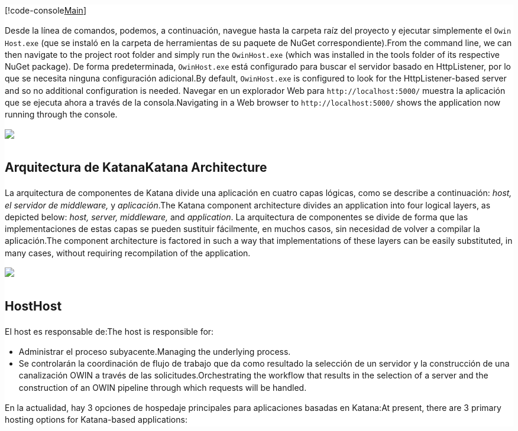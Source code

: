 [!code-console[Main](an-overview-of-project-katana/samples/sample4.cmd)]

<span data-ttu-id="1b54b-228">Desde la línea de comandos, podemos, a continuación, navegue hasta la carpeta raíz del proyecto y ejecutar simplemente el `OwinHost.exe` (que se instaló en la carpeta de herramientas de su paquete de NuGet correspondiente).</span><span class="sxs-lookup"><span data-stu-id="1b54b-228">From the command line, we can then navigate to the project root folder and simply run the `OwinHost.exe` (which was installed in the tools folder of its respective NuGet package).</span></span> <span data-ttu-id="1b54b-229">De forma predeterminada, `OwinHost.exe` está configurado para buscar el servidor basado en HttpListener, por lo que se necesita ninguna configuración adicional.</span><span class="sxs-lookup"><span data-stu-id="1b54b-229">By default, `OwinHost.exe` is configured to look for the HttpListener-based server and so no additional configuration is needed.</span></span> <span data-ttu-id="1b54b-230">Navegar en un explorador Web para `http://localhost:5000/` muestra la aplicación que se ejecuta ahora a través de la consola.</span><span class="sxs-lookup"><span data-stu-id="1b54b-230">Navigating in a Web browser to `http://localhost:5000/` shows the application now running through the console.</span></span>

![](an-overview-of-project-katana/_static/image2.png)

## <a name="katana-architecture"></a><span data-ttu-id="1b54b-231">Arquitectura de Katana</span><span class="sxs-lookup"><span data-stu-id="1b54b-231">Katana Architecture</span></span>

 <span data-ttu-id="1b54b-232">La arquitectura de componentes de Katana divide una aplicación en cuatro capas lógicas, como se describe a continuación: *host, el servidor de middleware,* y *aplicación*.</span><span class="sxs-lookup"><span data-stu-id="1b54b-232">The Katana component architecture divides an application into four logical layers, as depicted below: *host, server, middleware,* and *application*.</span></span> <span data-ttu-id="1b54b-233">La arquitectura de componentes se divide de forma que las implementaciones de estas capas se pueden sustituir fácilmente, en muchos casos, sin necesidad de volver a compilar la aplicación.</span><span class="sxs-lookup"><span data-stu-id="1b54b-233">The component architecture is factored in such a way that implementations of these layers can be easily substituted, in many cases, without requiring recompilation of the application.</span></span>   

![](an-overview-of-project-katana/_static/image3.png)

## <a name="host"></a><span data-ttu-id="1b54b-234">Host</span><span class="sxs-lookup"><span data-stu-id="1b54b-234">Host</span></span>

 <span data-ttu-id="1b54b-235">El host es responsable de:</span><span class="sxs-lookup"><span data-stu-id="1b54b-235">The host is responsible for:</span></span>

- <span data-ttu-id="1b54b-236">Administrar el proceso subyacente.</span><span class="sxs-lookup"><span data-stu-id="1b54b-236">Managing the underlying process.</span></span>
- <span data-ttu-id="1b54b-237">Se controlarán la coordinación de flujo de trabajo que da como resultado la selección de un servidor y la construcción de una canalización OWIN a través de las solicitudes.</span><span class="sxs-lookup"><span data-stu-id="1b54b-237">Orchestrating the workflow that results in the selection of a server and the construction of an OWIN pipeline through which requests will be handled.</span></span>

 <span data-ttu-id="1b54b-238">En la actualidad, hay 3 opciones de hospedaje principales para aplicaciones basadas en Katana:</span><span class="sxs-lookup"><span data-stu-id="1b54b-238">At present, there are 3 primary hosting options for Katana-based applications:</span></span>  
  